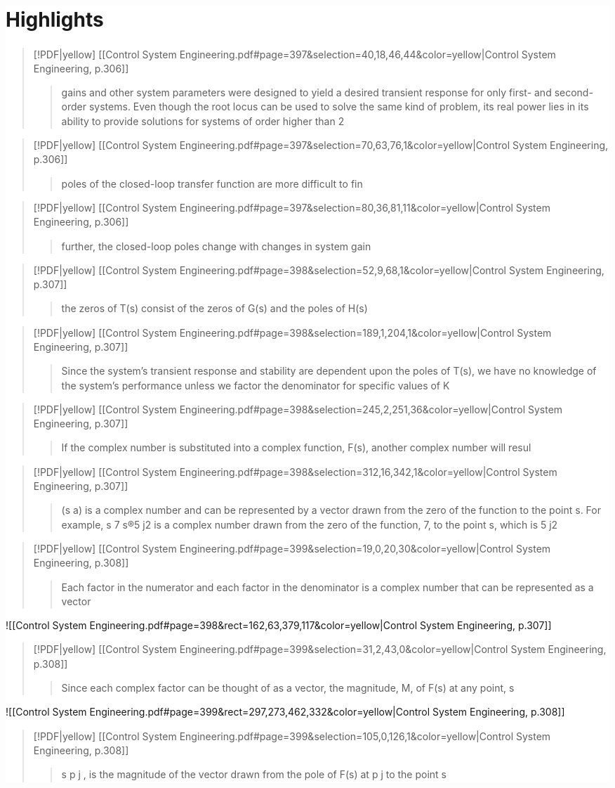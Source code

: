 # Highlights
> [!PDF|yellow] [[Control System Engineering.pdf#page=397&selection=40,18,46,44&color=yellow|Control System Engineering, p.306]]
> > gains and other system parameters were designed to yield a desired transient response for only first- and second-order systems. Even though the root locus can be used to solve the same kind of problem, its real power lies in its ability to provide solutions for systems of order higher than 2

> [!PDF|yellow] [[Control System Engineering.pdf#page=397&selection=70,63,76,1&color=yellow|Control System Engineering, p.306]]
> > poles of the closed-loop transfer function are more difficult to fin

> [!PDF|yellow] [[Control System Engineering.pdf#page=397&selection=80,36,81,11&color=yellow|Control System Engineering, p.306]]
> > further, the closed-loop poles change with changes in system gain

> [!PDF|yellow] [[Control System Engineering.pdf#page=398&selection=52,9,68,1&color=yellow|Control System Engineering, p.307]]
> > the zeros of T(s) consist of the zeros of G(s) and the poles of H(s)


> [!PDF|yellow] [[Control System Engineering.pdf#page=398&selection=189,1,204,1&color=yellow|Control System Engineering, p.307]]
> >  Since the system’s transient response and stability are dependent upon the poles of T(s), we have no knowledge of the system’s performance unless we factor the denominator for specific values of K

> [!PDF|yellow] [[Control System Engineering.pdf#page=398&selection=245,2,251,36&color=yellow|Control System Engineering, p.307]]
> > If the complex number is substituted into a complex function, F(s), another complex number will resul

> [!PDF|yellow] [[Control System Engineering.pdf#page=398&selection=312,16,342,1&color=yellow|Control System Engineering, p.307]]
> >  (s a) is a complex number and can be represented by a vector drawn from the zero of the function to the point s. For example, s 7 s®5 j2 is a complex number drawn from the zero of the function, 7, to the point s, which is 5 j2


> [!PDF|yellow] [[Control System Engineering.pdf#page=399&selection=19,0,20,30&color=yellow|Control System Engineering, p.308]]
> > Each factor in the numerator and each factor in the denominator is a complex number that can be represented as a vector

![[Control System Engineering.pdf#page=398&rect=162,63,379,117&color=yellow|Control System Engineering, p.307]]

> [!PDF|yellow] [[Control System Engineering.pdf#page=399&selection=31,2,43,0&color=yellow|Control System Engineering, p.308]]
> > Since each complex factor can be thought of as a vector, the magnitude, M, of F(s) at any point, s

![[Control System Engineering.pdf#page=399&rect=297,273,462,332&color=yellow|Control System Engineering, p.308]]

> [!PDF|yellow] [[Control System Engineering.pdf#page=399&selection=105,0,126,1&color=yellow|Control System Engineering, p.308]]
> >  s p j , is the magnitude of the vector drawn from the pole of F(s) at p j to the point s
